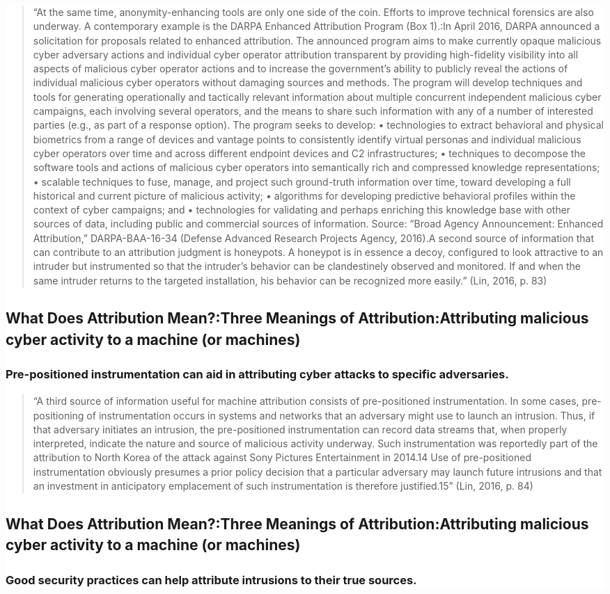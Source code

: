 > “At the same time, anonymity-enhancing tools are only one side of the coin. Efforts to improve technical forensics are also underway. A contemporary example is the DARPA Enhanced Attribution Program (Box 1).:In April 2016, DARPA announced a solicitation for proposals related to enhanced attribution. The announced program aims to make currently opaque malicious cyber adversary actions and individual cyber operator attribution transparent by providing high-fidelity visibility into all aspects of malicious cyber operator actions and to increase the government’s ability to publicly reveal the actions of individual malicious cyber operators without damaging sources and methods. The program will develop techniques and tools for generating operationally and tactically relevant information about multiple concurrent independent malicious cyber campaigns, each involving several operators, and the means to share such information with any of a number of interested parties (e.g., as part of a response option). The program seeks to develop: • technologies to extract behavioral and physical biometrics from a range of devices and vantage points to consistently identify virtual personas and individual malicious cyber operators over time and across different endpoint devices and C2 infrastructures; • techniques to decompose the software tools and actions of malicious cyber operators into semantically rich and compressed knowledge representations; • scalable techniques to fuse, manage, and project such ground-truth information over time, toward developing a full historical and current picture of malicious activity; • algorithms for developing predictive behavioral profiles within the context of cyber campaigns; and • technologies for validating and perhaps enriching this knowledge base with other sources of data, including public and commercial sources of information. Source: “Broad Agency Announcement: Enhanced Attribution,” DARPA-BAA-16-34 (Defense Advanced Research Projects Agency, 2016).A second source of information that can contribute to an attribution judgment is honeypots. A honeypot is in essence a decoy, configured to look attractive to an intruder but instrumented so that the intruder’s behavior can be clandestinely observed and monitored. If and when the same intruder returns to the targeted installation, his behavior can be recognized more easily.” (Lin, 2016, p. 83)

## What Does Attribution Mean?:Three Meanings of Attribution:Attributing malicious cyber activity to a machine (or machines)

### Pre-positioned instrumentation can aid in attributing cyber attacks to specific adversaries.

> “A third source of information useful for machine attribution consists of pre-positioned instrumentation. In some cases, pre-positioning of instrumentation occurs in systems and networks that an adversary might use to launch an intrusion. Thus, if that adversary initiates an intrusion, the pre-positioned instrumentation can record data streams that, when properly interpreted, indicate the nature and source of malicious activity underway. Such instrumentation was reportedly part of the attribution to North Korea of the attack against Sony Pictures Entertainment in 2014.14 Use of pre-positioned instrumentation obviously presumes a prior policy decision that a particular adversary may launch future intrusions and that an investment in anticipatory emplacement of such instrumentation is therefore justified.15” (Lin, 2016, p. 84)

## What Does Attribution Mean?:Three Meanings of Attribution:Attributing malicious cyber activity to a machine (or machines)

### Good security practices can help attribute intrusions to their true sources.
